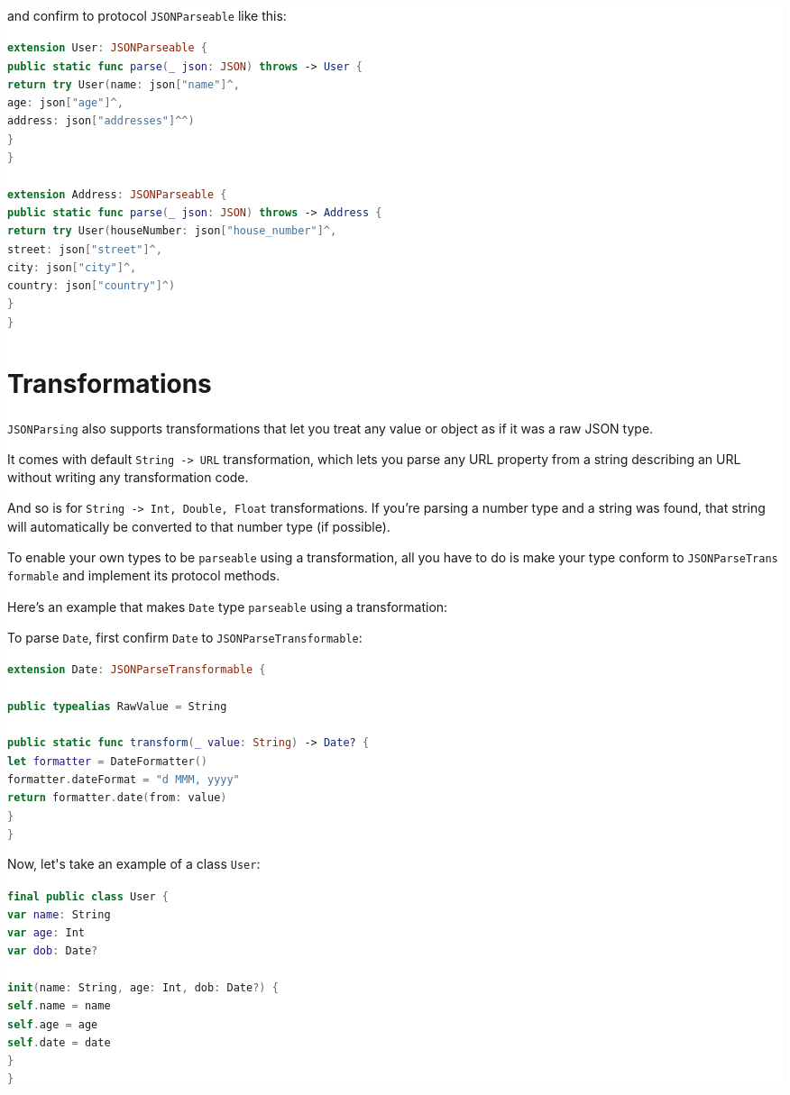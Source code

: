 and confirm to protocol `JSONParseable` like this:

```swift
extension User: JSONParseable {
public static func parse(_ json: JSON) throws -> User {
return try User(name: json["name"]^,
age: json["age"]^,
address: json["addresses"]^^)
}  
}

extension Address: JSONParseable {
public static func parse(_ json: JSON) throws -> Address {
return try User(houseNumber: json["house_number"]^,
street: json["street"]^,
city: json["city"]^,
country: json["country"]^)
}
}
```
# Transformations

`JSONParsing` also supports transformations that let you treat any value or object as if it was a raw JSON type.

It comes with default `String -> URL` transformation, which lets you parse any URL property from a string describing an URL without writing any transformation code.

And so is for `String -> Int, Double, Float` transformations. If you’re parsing a number type and a string was found, that string will automatically be converted to that number type (if possible).

To enable your own types to be `parseable` using a transformation, all you have to do is make your type conform to `JSONParseTransformable` and implement its protocol methods.

Here’s an example that makes `Date` type `parseable` using a transformation:

To parse `Date`, first confirm `Date` to `JSONParseTransformable`:

```swift
extension Date: JSONParseTransformable {

public typealias RawValue = String

public static func transform(_ value: String) -> Date? {
let formatter = DateFormatter()
formatter.dateFormat = "d MMM, yyyy"
return formatter.date(from: value)
}
}
```

Now, let's take an example of a class `User`:

```swift
final public class User {
var name: String
var age: Int
var dob: Date?

init(name: String, age: Int, dob: Date?) {
self.name = name
self.age = age
self.date = date
}
}
```

